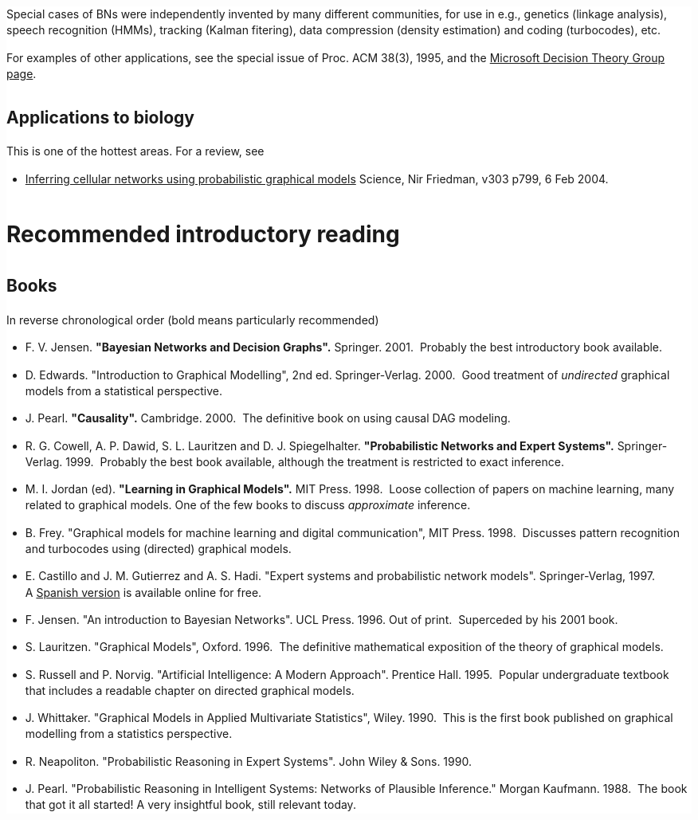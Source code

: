 Special cases of BNs were independently invented by many different communities, for use in e.g., genetics (linkage analysis), speech recognition (HMMs), tracking (Kalman fitering), data compression (density estimation) and coding (turbocodes), etc.

For examples of other applications, see the special issue of Proc. ACM 38(3), 1995, and the [Microsoft Decision Theory Group page](http://www.research.microsoft.com/research/dtg).

## Applications to biology

This is one of the hottest areas. For a review, see

*   [Inferring cellular networks using probabilistic graphical models](http://www.sciencemag.org/cgi/content/full/303/5659/799) Science, Nir Friedman, v303 p799, 6 Feb 2004.

# <a name="reading"></a>Recommended introductory reading

<a name="reading"></a>

## Books

<a name="reading"></a>In reverse chronological order (bold means particularly recommended)

<a name="reading"></a>

*   F. V. Jensen. **"Bayesian Networks and Decision Graphs".** Springer. 2001. 
    Probably the best introductory book available.
*   D. Edwards. "Introduction to Graphical Modelling", 2nd ed. Springer-Verlag. 2000. 
    Good treatment of _undirected_ graphical models from a statistical perspective.
*   J. Pearl. **"Causality".** Cambridge. 2000. 
    The definitive book on using causal DAG modeling.
*   R. G. Cowell, A. P. Dawid, S. L. Lauritzen and D. J. Spiegelhalter. **"Probabilistic Networks and Expert Systems".** Springer-Verlag. 1999. 
    Probably the best book available, although the treatment is restricted to exact inference.
*   M. I. Jordan (ed). **"Learning in Graphical Models".** MIT Press. 1998. 
    Loose collection of papers on machine learning, many related to graphical models. One of the few books to discuss _approximate_ inference.
*   B. Frey. "Graphical models for machine learning and digital communication", MIT Press. 1998. 
    Discusses pattern recognition and turbocodes using (directed) graphical models.

*   <a name="reading"></a>E. Castillo and J. M. Gutierrez and A. S. Hadi. "Expert systems and probabilistic network models". Springer-Verlag, 1997. 
    A [Spanish version](http://personales.unican.es/gutierjm/BookCGH.html) is available online for free.
*   F. Jensen. "An introduction to Bayesian Networks". UCL Press. 1996\. Out of print. 
    Superceded by his 2001 book.
*   S. Lauritzen. "Graphical Models", Oxford. 1996. 
    The definitive mathematical exposition of the theory of graphical models.
*   S. Russell and P. Norvig. "Artificial Intelligence: A Modern Approach". Prentice Hall. 1995. 
    Popular undergraduate textbook that includes a readable chapter on directed graphical models.
*   J. Whittaker. "Graphical Models in Applied Multivariate Statistics", Wiley. 1990. 
    This is the first book published on graphical modelling from a statistics perspective.
*   R. Neapoliton. "Probabilistic Reasoning in Expert Systems". John Wiley & Sons. 1990.
*   J. Pearl. "Probabilistic Reasoning in Intelligent Systems: Networks of Plausible Inference." Morgan Kaufmann. 1988. 
    The book that got it all started! A very insightful book, still relevant today.
